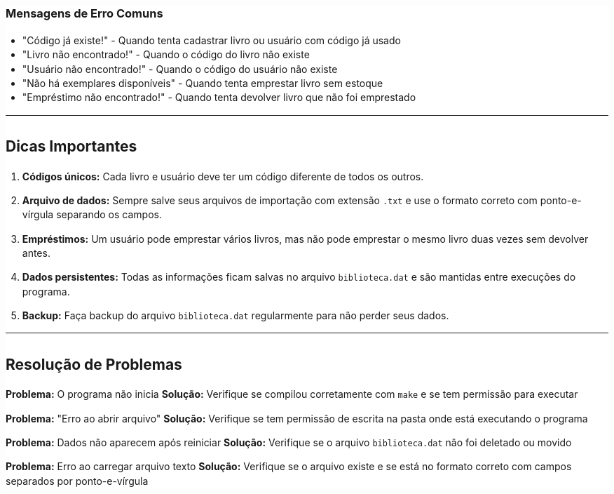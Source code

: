 ### Mensagens de Erro Comuns
- "Código já existe!" - Quando tenta cadastrar livro ou usuário com código já usado
- "Livro não encontrado!" - Quando o código do livro não existe
- "Usuário não encontrado!" - Quando o código do usuário não existe
- "Não há exemplares disponíveis" - Quando tenta emprestar livro sem estoque
- "Empréstimo não encontrado!" - Quando tenta devolver livro que não foi emprestado

---

## Dicas Importantes

1. **Códigos únicos:** Cada livro e usuário deve ter um código diferente de todos os outros.

2. **Arquivo de dados:** Sempre salve seus arquivos de importação com extensão `.txt` e use o formato correto com ponto-e-vírgula separando os campos.

3. **Empréstimos:** Um usuário pode emprestar vários livros, mas não pode emprestar o mesmo livro duas vezes sem devolver antes.

4. **Dados persistentes:** Todas as informações ficam salvas no arquivo `biblioteca.dat` e são mantidas entre execuções do programa.

5. **Backup:** Faça backup do arquivo `biblioteca.dat` regularmente para não perder seus dados.

---

## Resolução de Problemas

**Problema:** O programa não inicia
**Solução:** Verifique se compilou corretamente com `make` e se tem permissão para executar

**Problema:** "Erro ao abrir arquivo"
**Solução:** Verifique se tem permissão de escrita na pasta onde está executando o programa

**Problema:** Dados não aparecem após reiniciar
**Solução:** Verifique se o arquivo `biblioteca.dat` não foi deletado ou movido

**Problema:** Erro ao carregar arquivo texto
**Solução:** Verifique se o arquivo existe e se está no formato correto com campos separados por ponto-e-vírgula